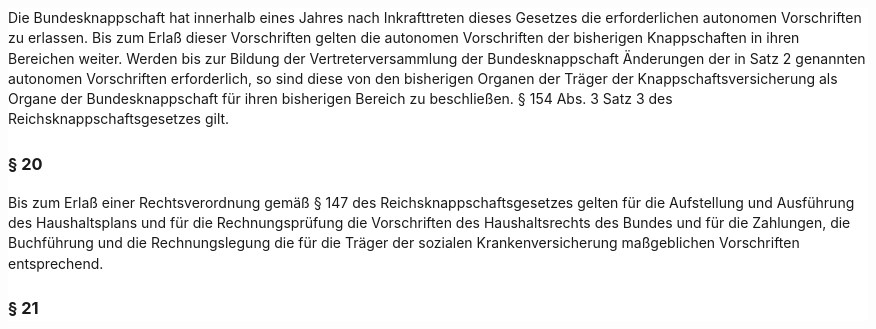 <div>

<div class="jnhtml">

<div>

<div class="jurAbsatz">

Die Bundesknappschaft hat innerhalb eines Jahres nach Inkrafttreten
dieses Gesetzes die erforderlichen autonomen Vorschriften zu erlassen.
Bis zum Erlaß dieser Vorschriften gelten die autonomen Vorschriften der
bisherigen Knappschaften in ihren Bereichen weiter. Werden bis zur
Bildung der Vertreterversammlung der Bundesknappschaft Änderungen der in
Satz 2 genannten autonomen Vorschriften erforderlich, so sind diese von
den bisherigen Organen der Träger der Knappschaftsversicherung als
Organe der Bundesknappschaft für ihren bisherigen Bereich zu
beschließen. § 154 Abs. 3 Satz 3 des Reichsknappschaftsgesetzes gilt.

</div>

</div>

</div>

</div>

<span id="BJNR009749969BJNE002800326.html"></span>

### § 20  

<div>

<div class="jnhtml">

<div>

<div class="jurAbsatz">

Bis zum Erlaß einer Rechtsverordnung gemäß § 147 des
Reichsknappschaftsgesetzes gelten für die Aufstellung und Ausführung des
Haushaltsplans und für die Rechnungsprüfung die Vorschriften des
Haushaltsrechts des Bundes und für die Zahlungen, die Buchführung und
die Rechnungslegung die für die Träger der sozialen Krankenversicherung
maßgeblichen Vorschriften entsprechend.

</div>

</div>

</div>

</div>

<span id="BJNR009749969BJNE002900326.html"></span>

### § 21  

<div>

<div class="jnhtml">
